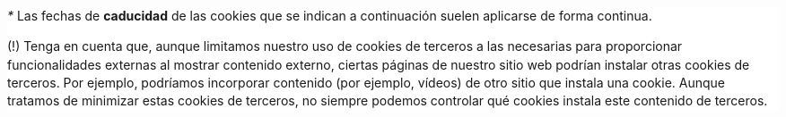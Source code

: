 
_*_ Las fechas de **caducidad** de las cookies que se indican a continuación suelen aplicarse de forma continua.

(!) Tenga en cuenta que, aunque limitamos nuestro uso de cookies de terceros a las necesarias para proporcionar funcionalidades externas al mostrar contenido externo, ciertas páginas de nuestro sitio web podrían instalar otras cookies de terceros. Por ejemplo, podríamos incorporar contenido (por ejemplo, vídeos) de otro sitio que instala una cookie. Aunque tratamos de minimizar estas cookies de terceros, no siempre podemos controlar qué cookies instala este contenido de terceros.
